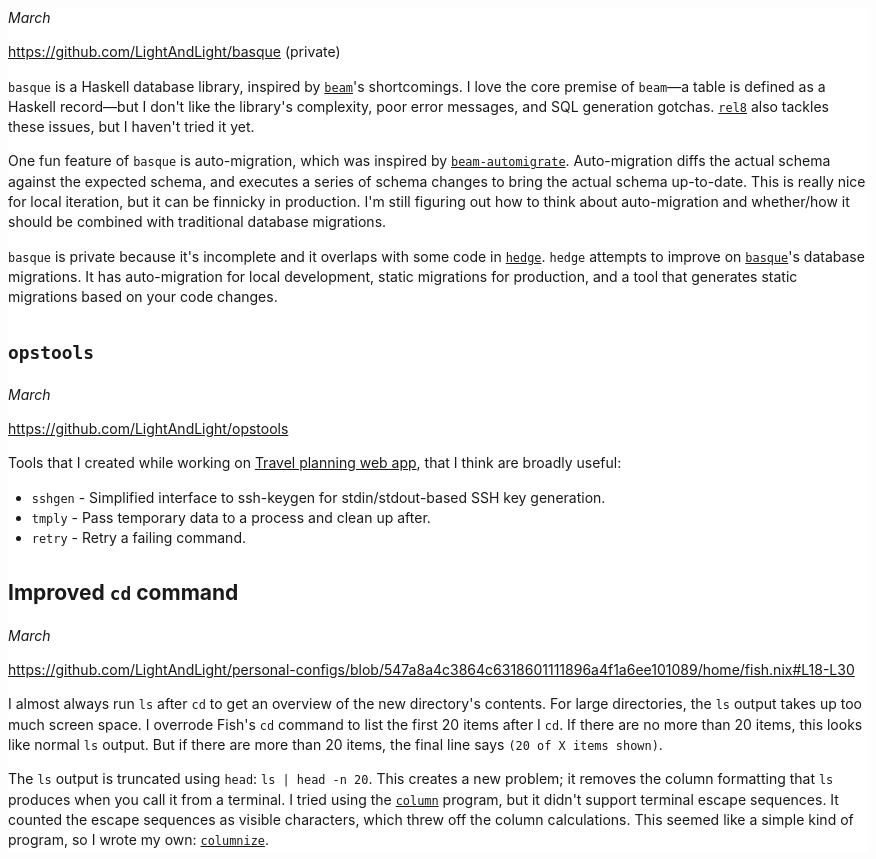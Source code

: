 *March*

<https://github.com/LightAndLight/basque> (private)

`basque` is a Haskell database library, inspired by [`beam`](https://haskell-beam.github.io/beam/)'s shortcomings.
I love the core premise of `beam`&mdash;a table is defined as a Haskell record&mdash;but I don't like the library's complexity, poor error messages, and SQL generation gotchas.
[`rel8`](https://hackage.haskell.org/package/rel8) also tackles these issues, but I haven't tried it yet.

One fun feature of `basque` is auto-migration, which was inspired by [`beam-automigrate`](https://hackage.haskell.org/package/beam-automigrate).
Auto-migration diffs the actual schema against the expected schema, and executes a series of schema changes to bring the actual schema up-to-date.
This is really nice for local iteration, but it can be finnicky in production.
I'm still figuring out how to think about auto-migration and whether/how it should be combined with traditional database migrations. 

`basque` is private because it's incomplete and it overlaps with some code in [`hedge`](#hedge).
`hedge` attempts to improve on [`basque`](#basque)'s database migrations.
It has auto-migration for local development, static migrations for production, and a tool that generates static migrations based on your code changes.

## `opstools`

*March*

<https://github.com/LightAndLight/opstools>

Tools that I created while working on [Travel planning web app](#travel-planning-web-app), that I think are broadly useful:

* `sshgen` - Simplified interface to ssh-keygen for stdin/stdout-based SSH key generation.
* `tmply` - Pass temporary data to a process and clean up after.
* `retry` - Retry a failing command.

## Improved `cd` command

*March*

<https://github.com/LightAndLight/personal-configs/blob/547a8a4c3864c6318601111896a4f1a6ee101089/home/fish.nix#L18-L30>

I almost always run `ls` after `cd` to get an overview of the new directory's contents.
For large directories, the `ls` output takes up too much screen space.
I overrode Fish's `cd` command to list the first 20 items after I `cd`.
If there are no more than 20 items, this looks like normal `ls` output.
But if there are more than 20 items, the final line says `(20 of X items shown)`.

The `ls` output is truncated using `head`: `ls | head -n 20`.
This creates a new problem; it removes the column formatting that `ls` produces when you call it from a terminal.
I tried using the [`column`](https://www.man7.org/linux/man-pages/man1/column.1.html) program, but it didn't support terminal escape sequences.
It counted the escape sequences as visible characters, which threw off the column calculations.
This seemed like a simple kind of program, so I wrote my own: [`columnize`](https://github.com/LightAndLight/columnize).
